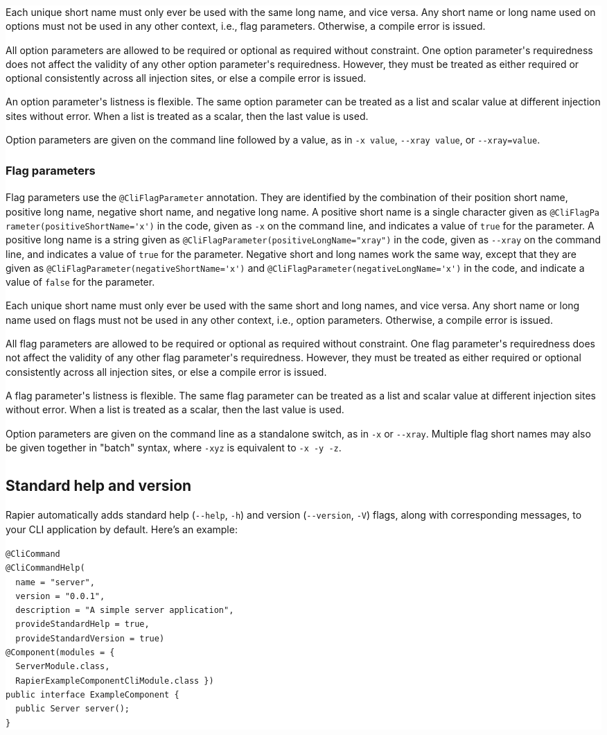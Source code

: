Each unique short name must only ever be used with the same long name, and vice versa. Any short name or long name used on options must not be used in any other context, i.e., flag parameters. Otherwise, a compile error is issued.

All option parameters are allowed to be required or optional as required without constraint. One option parameter's requiredness does not affect the validity of any other option parameter's requiredness. However, they must be treated as either required or optional consistently across all injection sites, or else a compile error is issued.

An option parameter's listness is flexible. The same option parameter can be treated as a list and scalar value at different injection sites without error. When a list is treated as a scalar, then the last value is used.

Option parameters are given on the command line followed by a value, as in `-x value`, `--xray value`, or `--xray=value`.

### Flag parameters

Flag parameters use the `@CliFlagParameter` annotation. They are identified by the combination of their position short name, positive long name, negative short name, and negative long name. A positive short name is a single character given as `@CliFlagParameter(positiveShortName='x')` in the code, given as `-x` on the command line, and indicates a value of `true` for the parameter. A positive long name is a string given as `@CliFlagParameter(positiveLongName="xray")` in the code, given as `--xray` on the command line, and indicates a value of `true` for the parameter. Negative short and long names work the same way, except that they are given as `@CliFlagParameter(negativeShortName='x')` and `@CliFlagParameter(negativeLongName='x')` in the code, and indicate a value of `false` for the parameter.

Each unique short name must only ever be used with the same short and long names, and vice versa. Any short name or long name used on flags must not be used in any other context, i.e., option parameters. Otherwise, a compile error is issued.

All flag parameters are allowed to be required or optional as required without constraint. One flag parameter's requiredness does not affect the validity of any other flag parameter's requiredness. However, they must be treated as either required or optional consistently across all injection sites, or else a compile error is issued.

A flag parameter's listness is flexible. The same flag parameter can be treated as a list and scalar value at different injection sites without error. When a list is treated as a scalar, then the last value is used.

Option parameters are given on the command line as a standalone switch, as in `-x` or `--xray`. Multiple flag short names may also be given together in "batch" syntax, where `-xyz` is equivalent to `-x -y -z`.

## Standard help and version

Rapier automatically adds standard help (`--help`, `-h`) and version (`--version`, `-V`) flags, along with corresponding messages, to your CLI application by default. Here’s an example:

    @CliCommand
    @CliCommandHelp(
      name = "server",
      version = "0.0.1",
      description = "A simple server application",
      provideStandardHelp = true,
      provideStandardVersion = true)
    @Component(modules = {
      ServerModule.class,
      RapierExampleComponentCliModule.class })
    public interface ExampleComponent {
      public Server server();
    }
